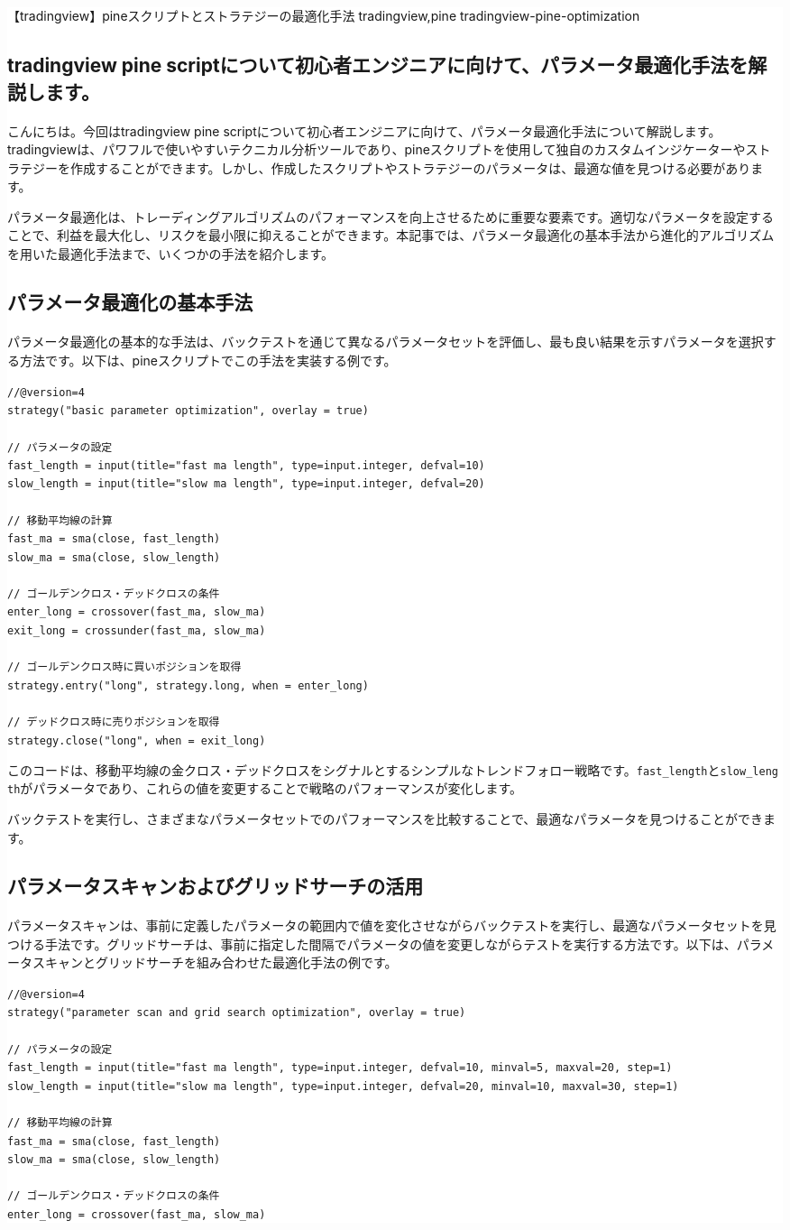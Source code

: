 【tradingview】pineスクリプトとストラテジーの最適化手法
tradingview,pine
tradingview-pine-optimization

## tradingview pine scriptについて初心者エンジニアに向けて、パラメータ最適化手法を解説します。

こんにちは。今回はtradingview pine scriptについて初心者エンジニアに向けて、パラメータ最適化手法について解説します。tradingviewは、パワフルで使いやすいテクニカル分析ツールであり、pineスクリプトを使用して独自のカスタムインジケーターやストラテジーを作成することができます。しかし、作成したスクリプトやストラテジーのパラメータは、最適な値を見つける必要があります。

パラメータ最適化は、トレーディングアルゴリズムのパフォーマンスを向上させるために重要な要素です。適切なパラメータを設定することで、利益を最大化し、リスクを最小限に抑えることができます。本記事では、パラメータ最適化の基本手法から進化的アルゴリズムを用いた最適化手法まで、いくつかの手法を紹介します。

## パラメータ最適化の基本手法

パラメータ最適化の基本的な手法は、バックテストを通じて異なるパラメータセットを評価し、最も良い結果を示すパラメータを選択する方法です。以下は、pineスクリプトでこの手法を実装する例です。

```pinescript
//@version=4
strategy("basic parameter optimization", overlay = true)

// パラメータの設定
fast_length = input(title="fast ma length", type=input.integer, defval=10)
slow_length = input(title="slow ma length", type=input.integer, defval=20)

// 移動平均線の計算
fast_ma = sma(close, fast_length)
slow_ma = sma(close, slow_length)

// ゴールデンクロス・デッドクロスの条件
enter_long = crossover(fast_ma, slow_ma)
exit_long = crossunder(fast_ma, slow_ma)

// ゴールデンクロス時に買いポジションを取得
strategy.entry("long", strategy.long, when = enter_long)

// デッドクロス時に売りポジションを取得
strategy.close("long", when = exit_long)
```

このコードは、移動平均線の金クロス・デッドクロスをシグナルとするシンプルなトレンドフォロー戦略です。`fast_length`と`slow_length`がパラメータであり、これらの値を変更することで戦略のパフォーマンスが変化します。

バックテストを実行し、さまざまなパラメータセットでのパフォーマンスを比較することで、最適なパラメータを見つけることができます。

## パラメータスキャンおよびグリッドサーチの活用

パラメータスキャンは、事前に定義したパラメータの範囲内で値を変化させながらバックテストを実行し、最適なパラメータセットを見つける手法です。グリッドサーチは、事前に指定した間隔でパラメータの値を変更しながらテストを実行する方法です。以下は、パラメータスキャンとグリッドサーチを組み合わせた最適化手法の例です。

```pinescript
//@version=4
strategy("parameter scan and grid search optimization", overlay = true)

// パラメータの設定
fast_length = input(title="fast ma length", type=input.integer, defval=10, minval=5, maxval=20, step=1)
slow_length = input(title="slow ma length", type=input.integer, defval=20, minval=10, maxval=30, step=1)

// 移動平均線の計算
fast_ma = sma(close, fast_length)
slow_ma = sma(close, slow_length)

// ゴールデンクロス・デッドクロスの条件
enter_long = crossover(fast_ma, slow_ma)
```